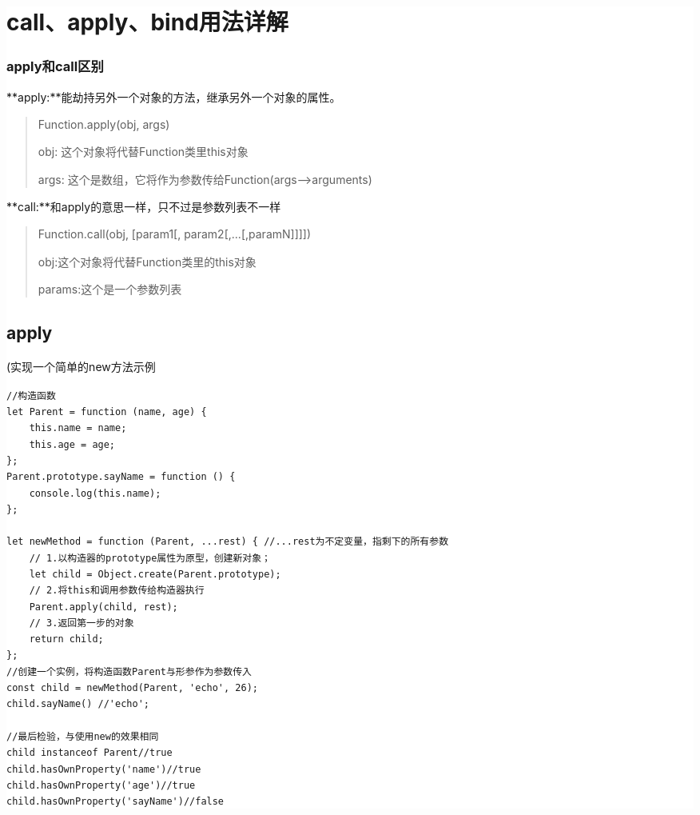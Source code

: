 # call、apply、bind用法详解

### apply和call区别

**apply:**能劫持另外一个对象的方法，继承另外一个对象的属性。

> Function.apply(obj, args)
>
> obj: 这个对象将代替Function类里this对象
>
> args: 这个是数组，它将作为参数传给Function(args-->arguments)

**call:**和apply的意思一样，只不过是参数列表不一样

> Function.call(obj, [param1[, param2[,...[,paramN]]]])
>
> obj:这个对象将代替Function类里的this对象
>
> params:这个是一个参数列表

## apply

(实现一个简单的new方法示例

```
//构造函数
let Parent = function (name, age) {
    this.name = name;
    this.age = age;
};
Parent.prototype.sayName = function () {
    console.log(this.name);
};

let newMethod = function (Parent, ...rest) { //...rest为不定变量，指剩下的所有参数
    // 1.以构造器的prototype属性为原型，创建新对象；
    let child = Object.create(Parent.prototype);
    // 2.将this和调用参数传给构造器执行
    Parent.apply(child, rest);
    // 3.返回第一步的对象
    return child;
};
//创建一个实例，将构造函数Parent与形参作为参数传入
const child = newMethod(Parent, 'echo', 26);
child.sayName() //'echo';

//最后检验，与使用new的效果相同
child instanceof Parent//true
child.hasOwnProperty('name')//true
child.hasOwnProperty('age')//true
child.hasOwnProperty('sayName')//false
```
